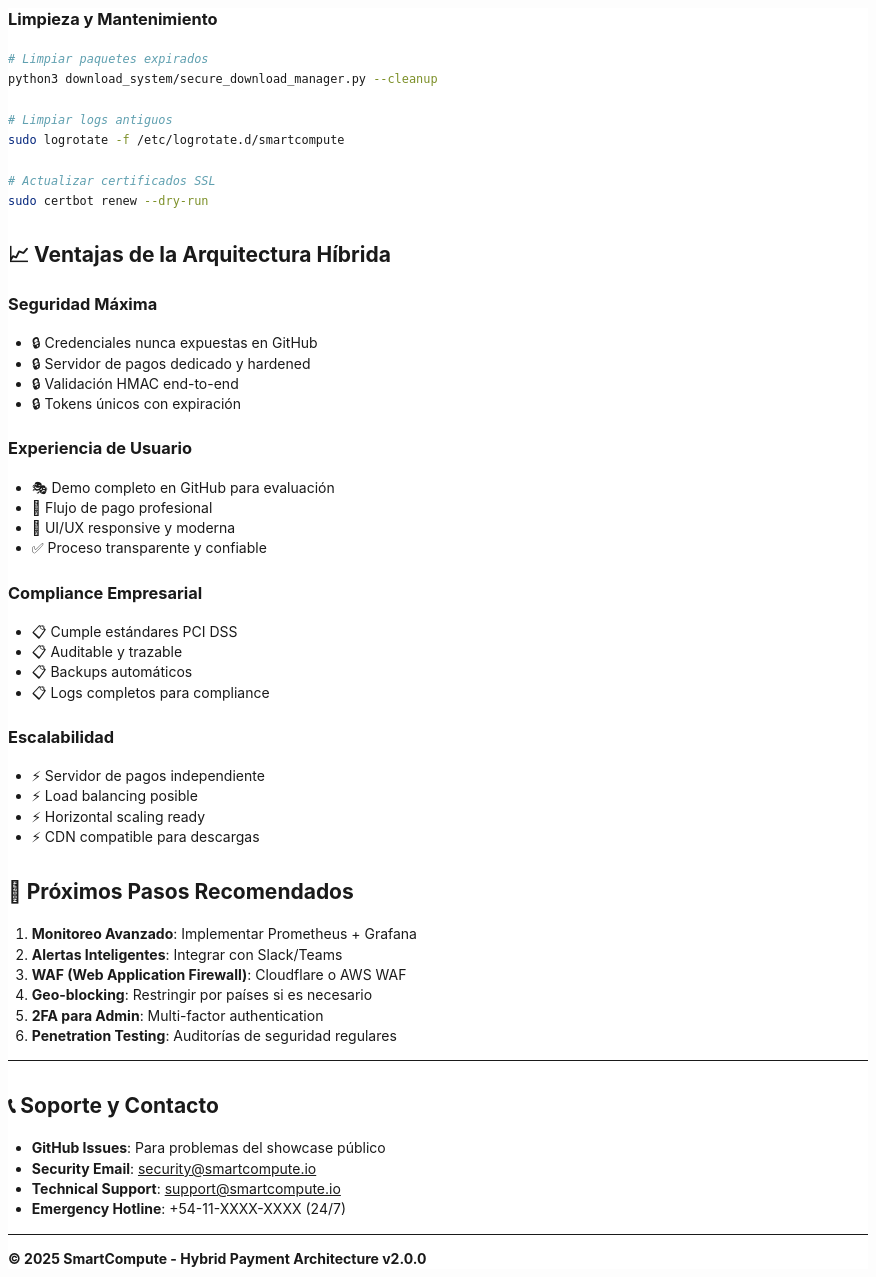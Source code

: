 ### **Limpieza y Mantenimiento**
```bash
# Limpiar paquetes expirados
python3 download_system/secure_download_manager.py --cleanup

# Limpiar logs antiguos
sudo logrotate -f /etc/logrotate.d/smartcompute

# Actualizar certificados SSL
sudo certbot renew --dry-run
```

## 📈 **Ventajas de la Arquitectura Híbrida**

### **Seguridad Máxima**
- 🔒 Credenciales nunca expuestas en GitHub
- 🔒 Servidor de pagos dedicado y hardened
- 🔒 Validación HMAC end-to-end
- 🔒 Tokens únicos con expiración

### **Experiencia de Usuario**
- 🎭 Demo completo en GitHub para evaluación
- 🚀 Flujo de pago profesional
- 📱 UI/UX responsive y moderna
- ✅ Proceso transparente y confiable

### **Compliance Empresarial**
- 📋 Cumple estándares PCI DSS
- 📋 Auditable y trazable
- 📋 Backups automáticos
- 📋 Logs completos para compliance

### **Escalabilidad**
- ⚡ Servidor de pagos independiente
- ⚡ Load balancing posible
- ⚡ Horizontal scaling ready
- ⚡ CDN compatible para descargas

## 🎯 **Próximos Pasos Recomendados**

1. **Monitoreo Avanzado**: Implementar Prometheus + Grafana
2. **Alertas Inteligentes**: Integrar con Slack/Teams
3. **WAF (Web Application Firewall)**: Cloudflare o AWS WAF
4. **Geo-blocking**: Restringir por países si es necesario
5. **2FA para Admin**: Multi-factor authentication
6. **Penetration Testing**: Auditorías de seguridad regulares

---

## 📞 **Soporte y Contacto**

- **GitHub Issues**: Para problemas del showcase público
- **Security Email**: security@smartcompute.io
- **Technical Support**: support@smartcompute.io
- **Emergency Hotline**: +54-11-XXXX-XXXX (24/7)

---

**© 2025 SmartCompute - Hybrid Payment Architecture v2.0.0**
